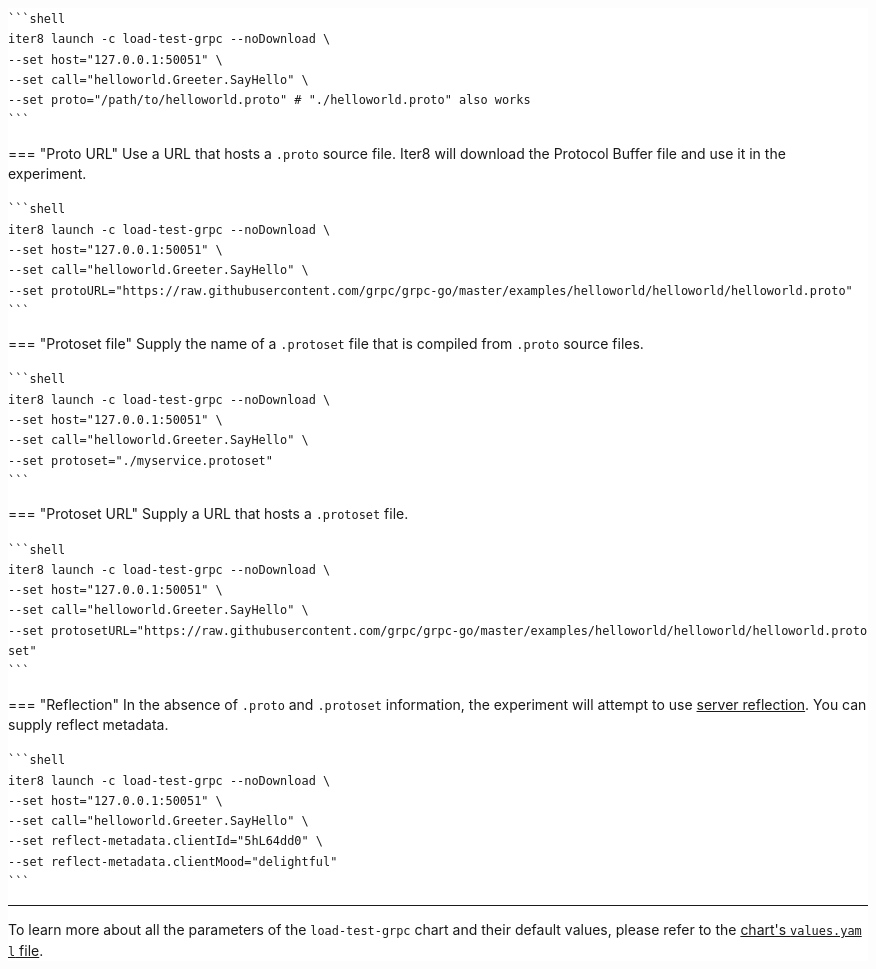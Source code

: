     ```shell
    iter8 launch -c load-test-grpc --noDownload \
    --set host="127.0.0.1:50051" \
    --set call="helloworld.Greeter.SayHello" \
    --set proto="/path/to/helloworld.proto" # "./helloworld.proto" also works
    ```

=== "Proto URL"
    Use a URL that hosts a `.proto` source file. Iter8 will download the Protocol Buffer file and use it in the experiment.

    ```shell
    iter8 launch -c load-test-grpc --noDownload \
    --set host="127.0.0.1:50051" \
    --set call="helloworld.Greeter.SayHello" \
    --set protoURL="https://raw.githubusercontent.com/grpc/grpc-go/master/examples/helloworld/helloworld/helloworld.proto"
    ```

=== "Protoset file"
    Supply the name of a `.protoset` file that is compiled from `.proto` source files.

    ```shell
    iter8 launch -c load-test-grpc --noDownload \
    --set host="127.0.0.1:50051" \
    --set call="helloworld.Greeter.SayHello" \
    --set protoset="./myservice.protoset"
    ```

=== "Protoset URL"
    Supply a URL that hosts a `.protoset` file.

    ```shell
    iter8 launch -c load-test-grpc --noDownload \
    --set host="127.0.0.1:50051" \
    --set call="helloworld.Greeter.SayHello" \
    --set protosetURL="https://raw.githubusercontent.com/grpc/grpc-go/master/examples/helloworld/helloworld/helloworld.protoset"
    ```

=== "Reflection"
    In the absence of `.proto` and `.protoset` information, the experiment will attempt to use [server reflection](https://github.com/grpc/grpc/blob/master/doc/server-reflection.md). You can supply reflect metadata.

    ```shell
    iter8 launch -c load-test-grpc --noDownload \
    --set host="127.0.0.1:50051" \
    --set call="helloworld.Greeter.SayHello" \
    --set reflect-metadata.clientId="5hL64dd0" \
    --set reflect-metadata.clientMood="delightful"
    ```

***

To learn more about all the parameters of the `load-test-grpc` chart and their default values, please refer to the [chart's `values.yaml` file](../../user-guide/topics/values.md).
